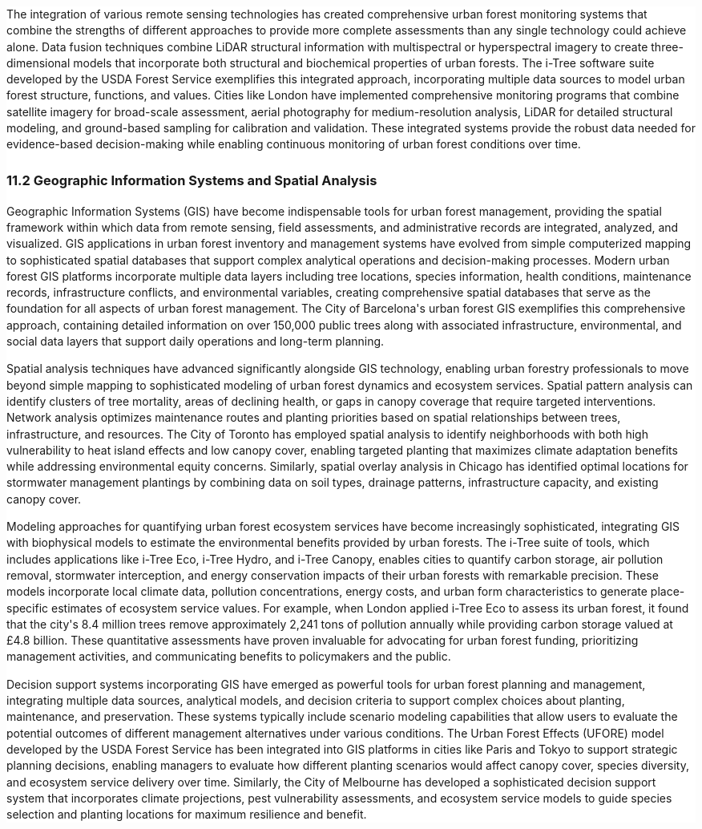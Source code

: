 The integration of various remote sensing technologies has created comprehensive urban forest monitoring systems that combine the strengths of different approaches to provide more complete assessments than any single technology could achieve alone. Data fusion techniques combine LiDAR structural information with multispectral or hyperspectral imagery to create three-dimensional models that incorporate both structural and biochemical properties of urban forests. The i-Tree software suite developed by the USDA Forest Service exemplifies this integrated approach, incorporating multiple data sources to model urban forest structure, functions, and values. Cities like London have implemented comprehensive monitoring programs that combine satellite imagery for broad-scale assessment, aerial photography for medium-resolution analysis, LiDAR for detailed structural modeling, and ground-based sampling for calibration and validation. These integrated systems provide the robust data needed for evidence-based decision-making while enabling continuous monitoring of urban forest conditions over time.

### 11.2 Geographic Information Systems and Spatial Analysis

Geographic Information Systems (GIS) have become indispensable tools for urban forest management, providing the spatial framework within which data from remote sensing, field assessments, and administrative records are integrated, analyzed, and visualized. GIS applications in urban forest inventory and management systems have evolved from simple computerized mapping to sophisticated spatial databases that support complex analytical operations and decision-making processes. Modern urban forest GIS platforms incorporate multiple data layers including tree locations, species information, health conditions, maintenance records, infrastructure conflicts, and environmental variables, creating comprehensive spatial databases that serve as the foundation for all aspects of urban forest management. The City of Barcelona's urban forest GIS exemplifies this comprehensive approach, containing detailed information on over 150,000 public trees along with associated infrastructure, environmental, and social data layers that support daily operations and long-term planning.

Spatial analysis techniques have advanced significantly alongside GIS technology, enabling urban forestry professionals to move beyond simple mapping to sophisticated modeling of urban forest dynamics and ecosystem services. Spatial pattern analysis can identify clusters of tree mortality, areas of declining health, or gaps in canopy coverage that require targeted interventions. Network analysis optimizes maintenance routes and planting priorities based on spatial relationships between trees, infrastructure, and resources. The City of Toronto has employed spatial analysis to identify neighborhoods with both high vulnerability to heat island effects and low canopy cover, enabling targeted planting that maximizes climate adaptation benefits while addressing environmental equity concerns. Similarly, spatial overlay analysis in Chicago has identified optimal locations for stormwater management plantings by combining data on soil types, drainage patterns, infrastructure capacity, and existing canopy cover.

Modeling approaches for quantifying urban forest ecosystem services have become increasingly sophisticated, integrating GIS with biophysical models to estimate the environmental benefits provided by urban forests. The i-Tree suite of tools, which includes applications like i-Tree Eco, i-Tree Hydro, and i-Tree Canopy, enables cities to quantify carbon storage, air pollution removal, stormwater interception, and energy conservation impacts of their urban forests with remarkable precision. These models incorporate local climate data, pollution concentrations, energy costs, and urban form characteristics to generate place-specific estimates of ecosystem service values. For example, when London applied i-Tree Eco to assess its urban forest, it found that the city's 8.4 million trees remove approximately 2,241 tons of pollution annually while providing carbon storage valued at £4.8 billion. These quantitative assessments have proven invaluable for advocating for urban forest funding, prioritizing management activities, and communicating benefits to policymakers and the public.

Decision support systems incorporating GIS have emerged as powerful tools for urban forest planning and management, integrating multiple data sources, analytical models, and decision criteria to support complex choices about planting, maintenance, and preservation. These systems typically include scenario modeling capabilities that allow users to evaluate the potential outcomes of different management alternatives under various conditions. The Urban Forest Effects (UFORE) model developed by the USDA Forest Service has been integrated into GIS platforms in cities like Paris and Tokyo to support strategic planning decisions, enabling managers to evaluate how different planting scenarios would affect canopy cover, species diversity, and ecosystem service delivery over time. Similarly, the City of Melbourne has developed a sophisticated decision support system that incorporates climate projections, pest vulnerability assessments, and ecosystem service models to guide species selection and planting locations for maximum resilience and benefit.
